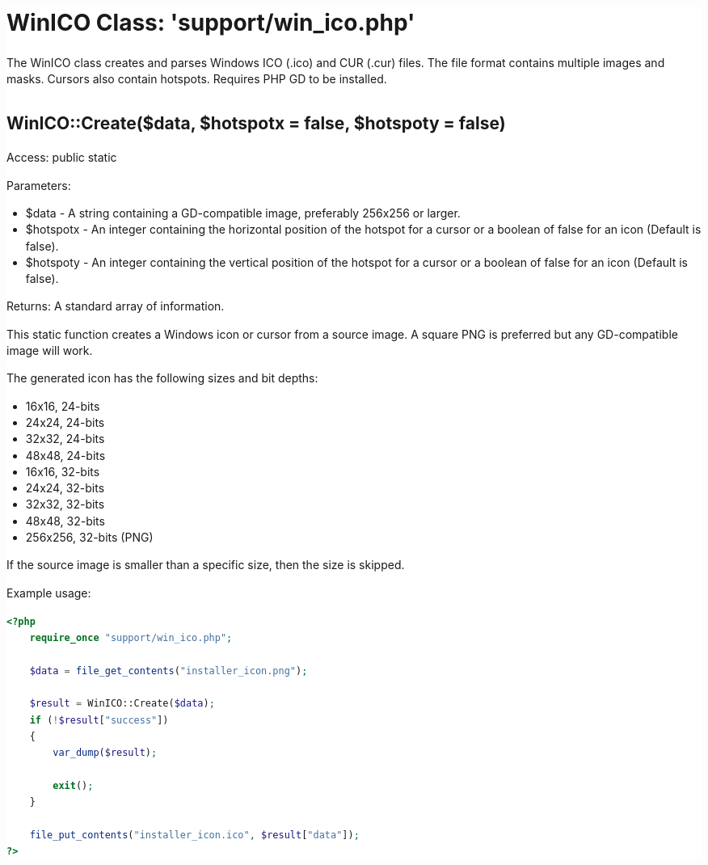 WinICO Class:  'support/win_ico.php'
====================================

The WinICO class creates and parses Windows ICO (.ico) and CUR (.cur) files.  The file format contains multiple images and masks.  Cursors also contain hotspots.  Requires PHP GD to be installed.

WinICO::Create($data, $hotspotx = false, $hotspoty = false)
-----------------------------------------------------------

Access:  public static

Parameters:

* $data - A string containing a GD-compatible image, preferably 256x256 or larger.
* $hotspotx - An integer containing the horizontal position of the hotspot for a cursor or a boolean of false for an icon (Default is false).
* $hotspoty - An integer containing the vertical position of the hotspot for a cursor or a boolean of false for an icon (Default is false).

Returns:  A standard array of information.

This static function creates a Windows icon or cursor from a source image.  A square PNG is preferred but any GD-compatible image will work.

The generated icon has the following sizes and bit depths:

* 16x16, 24-bits
* 24x24, 24-bits
* 32x32, 24-bits
* 48x48, 24-bits
* 16x16, 32-bits
* 24x24, 32-bits
* 32x32, 32-bits
* 48x48, 32-bits
* 256x256, 32-bits (PNG)

If the source image is smaller than a specific size, then the size is skipped.

Example usage:

```php
<?php
	require_once "support/win_ico.php";

	$data = file_get_contents("installer_icon.png");

	$result = WinICO::Create($data);
	if (!$result["success"])
	{
		var_dump($result);

		exit();
	}

	file_put_contents("installer_icon.ico", $result["data"]);
?>
```

